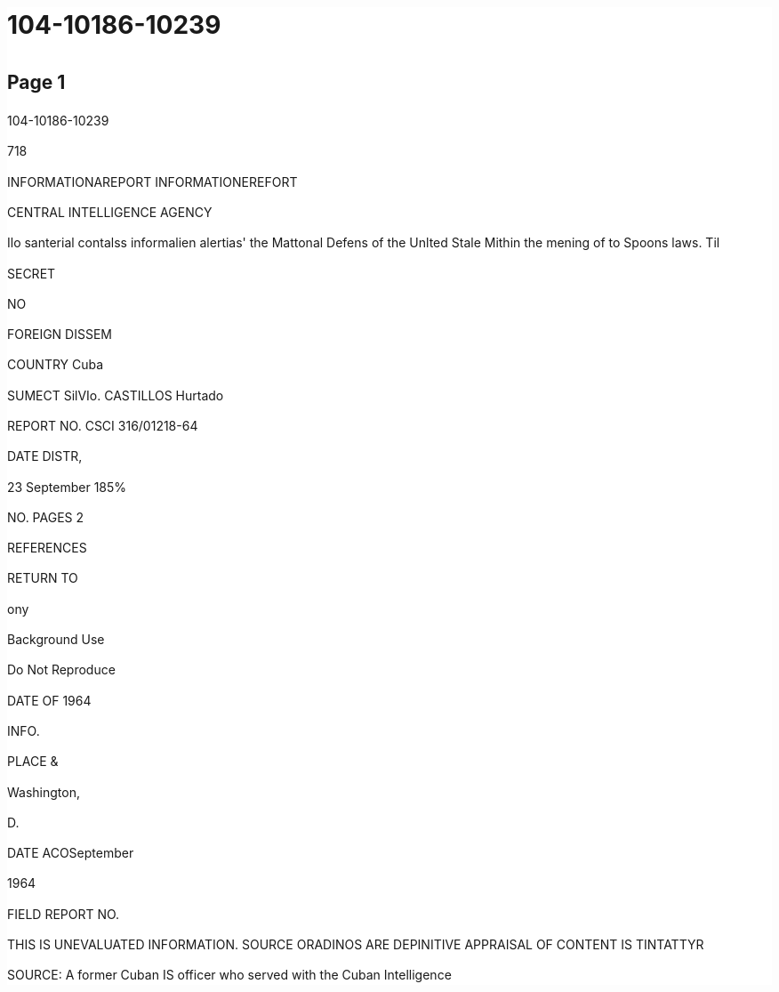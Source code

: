 # 104-10186-10239

## Page 1

104-10186-10239

718

INFORMATIONAREPORT INFORMATIONEREFORT

CENTRAL INTELLIGENCE AGENCY

Ilo santerial contalss informalien alertias' the Mattonal Defens of the Unlted Stale Mithin the mening of to Spoons laws. Til

SECRET

NO

FOREIGN DISSEM

COUNTRY Cuba

SUMECT SilVIo. CASTILLOS Hurtado

REPORT NO. CSCI 316/01218-64

DATE DISTR,

23 September 185%

NO. PAGES 2

REFERENCES

RETURN TO

ony

Background Use

Do Not Reproduce

DATE OF 1964

INFO.

PLACE &

Washington,

D.

DATE ACOSeptember

1964

FIELD REPORT NO.

THIS IS UNEVALUATED INFORMATION. SOURCE ORADINOS ARE DEPINITIVE APPRAISAL OF CONTENT IS TINTATTYR

SOURCE: A former Cuban IS officer who served with the Cuban Intelligence

